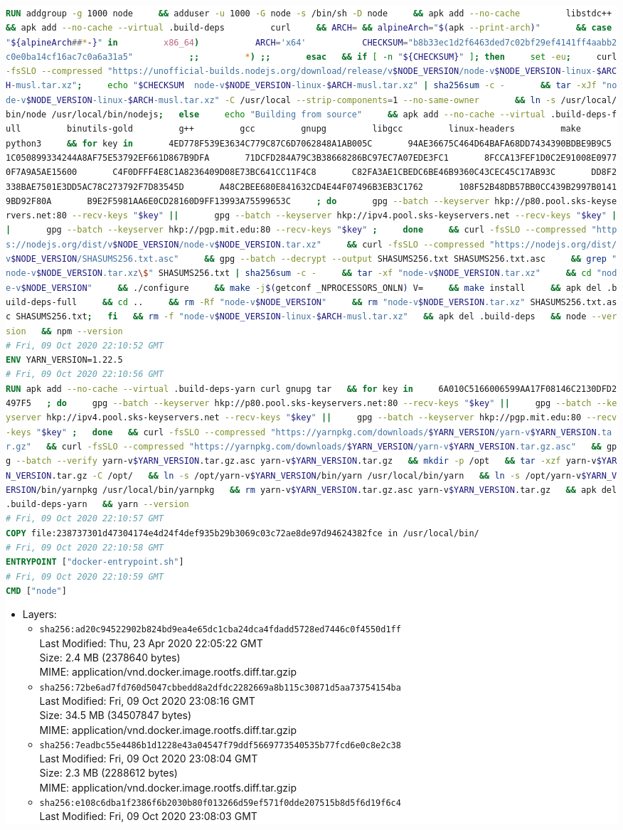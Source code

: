 ```dockerfile
RUN addgroup -g 1000 node     && adduser -u 1000 -G node -s /bin/sh -D node     && apk add --no-cache         libstdc++     && apk add --no-cache --virtual .build-deps         curl     && ARCH= && alpineArch="$(apk --print-arch)"       && case "${alpineArch##*-}" in         x86_64)           ARCH='x64'           CHECKSUM="b8b33ec1d2f6463ded7c02bf29ef4141ff4aabb2c0e0ba14cf16ac7c0a6a31a5"           ;;         *) ;;       esac   && if [ -n "${CHECKSUM}" ]; then     set -eu;     curl -fsSLO --compressed "https://unofficial-builds.nodejs.org/download/release/v$NODE_VERSION/node-v$NODE_VERSION-linux-$ARCH-musl.tar.xz";     echo "$CHECKSUM  node-v$NODE_VERSION-linux-$ARCH-musl.tar.xz" | sha256sum -c -       && tar -xJf "node-v$NODE_VERSION-linux-$ARCH-musl.tar.xz" -C /usr/local --strip-components=1 --no-same-owner       && ln -s /usr/local/bin/node /usr/local/bin/nodejs;   else     echo "Building from source"     && apk add --no-cache --virtual .build-deps-full         binutils-gold         g++         gcc         gnupg         libgcc         linux-headers         make         python3     && for key in       4ED778F539E3634C779C87C6D7062848A1AB005C       94AE36675C464D64BAFA68DD7434390BDBE9B9C5       1C050899334244A8AF75E53792EF661D867B9DFA       71DCFD284A79C3B38668286BC97EC7A07EDE3FC1       8FCCA13FEF1D0C2E91008E09770F7A9A5AE15600       C4F0DFFF4E8C1A8236409D08E73BC641CC11F4C8       C82FA3AE1CBEDC6BE46B9360C43CEC45C17AB93C       DD8F2338BAE7501E3DD5AC78C273792F7D83545D       A48C2BEE680E841632CD4E44F07496B3EB3C1762       108F52B48DB57BB0CC439B2997B01419BD92F80A       B9E2F5981AA6E0CD28160D9FF13993A75599653C     ; do       gpg --batch --keyserver hkp://p80.pool.sks-keyservers.net:80 --recv-keys "$key" ||       gpg --batch --keyserver hkp://ipv4.pool.sks-keyservers.net --recv-keys "$key" ||       gpg --batch --keyserver hkp://pgp.mit.edu:80 --recv-keys "$key" ;     done     && curl -fsSLO --compressed "https://nodejs.org/dist/v$NODE_VERSION/node-v$NODE_VERSION.tar.xz"     && curl -fsSLO --compressed "https://nodejs.org/dist/v$NODE_VERSION/SHASUMS256.txt.asc"     && gpg --batch --decrypt --output SHASUMS256.txt SHASUMS256.txt.asc     && grep " node-v$NODE_VERSION.tar.xz\$" SHASUMS256.txt | sha256sum -c -     && tar -xf "node-v$NODE_VERSION.tar.xz"     && cd "node-v$NODE_VERSION"     && ./configure     && make -j$(getconf _NPROCESSORS_ONLN) V=     && make install     && apk del .build-deps-full     && cd ..     && rm -Rf "node-v$NODE_VERSION"     && rm "node-v$NODE_VERSION.tar.xz" SHASUMS256.txt.asc SHASUMS256.txt;   fi   && rm -f "node-v$NODE_VERSION-linux-$ARCH-musl.tar.xz"   && apk del .build-deps   && node --version   && npm --version
# Fri, 09 Oct 2020 22:10:52 GMT
ENV YARN_VERSION=1.22.5
# Fri, 09 Oct 2020 22:10:56 GMT
RUN apk add --no-cache --virtual .build-deps-yarn curl gnupg tar   && for key in     6A010C5166006599AA17F08146C2130DFD2497F5   ; do     gpg --batch --keyserver hkp://p80.pool.sks-keyservers.net:80 --recv-keys "$key" ||     gpg --batch --keyserver hkp://ipv4.pool.sks-keyservers.net --recv-keys "$key" ||     gpg --batch --keyserver hkp://pgp.mit.edu:80 --recv-keys "$key" ;   done   && curl -fsSLO --compressed "https://yarnpkg.com/downloads/$YARN_VERSION/yarn-v$YARN_VERSION.tar.gz"   && curl -fsSLO --compressed "https://yarnpkg.com/downloads/$YARN_VERSION/yarn-v$YARN_VERSION.tar.gz.asc"   && gpg --batch --verify yarn-v$YARN_VERSION.tar.gz.asc yarn-v$YARN_VERSION.tar.gz   && mkdir -p /opt   && tar -xzf yarn-v$YARN_VERSION.tar.gz -C /opt/   && ln -s /opt/yarn-v$YARN_VERSION/bin/yarn /usr/local/bin/yarn   && ln -s /opt/yarn-v$YARN_VERSION/bin/yarnpkg /usr/local/bin/yarnpkg   && rm yarn-v$YARN_VERSION.tar.gz.asc yarn-v$YARN_VERSION.tar.gz   && apk del .build-deps-yarn   && yarn --version
# Fri, 09 Oct 2020 22:10:57 GMT
COPY file:238737301d47304174e4d24f4def935b29b3069c03c72ae8de97d94624382fce in /usr/local/bin/ 
# Fri, 09 Oct 2020 22:10:58 GMT
ENTRYPOINT ["docker-entrypoint.sh"]
# Fri, 09 Oct 2020 22:10:59 GMT
CMD ["node"]
```

-	Layers:
	-	`sha256:ad20c94522902b824bd9ea4e65dc1cba24dca4fdadd5728ed7446c0f4550d1ff`  
		Last Modified: Thu, 23 Apr 2020 22:05:22 GMT  
		Size: 2.4 MB (2378640 bytes)  
		MIME: application/vnd.docker.image.rootfs.diff.tar.gzip
	-	`sha256:72be6ad7fd760d5047cbbedd8a2dfdc2282669a8b115c30871d5aa73754154ba`  
		Last Modified: Fri, 09 Oct 2020 23:08:16 GMT  
		Size: 34.5 MB (34507847 bytes)  
		MIME: application/vnd.docker.image.rootfs.diff.tar.gzip
	-	`sha256:7eadbc55e4486b1d1228e43a04547f79ddf5669773540535b77fcd6e0c8e2c38`  
		Last Modified: Fri, 09 Oct 2020 23:08:04 GMT  
		Size: 2.3 MB (2288612 bytes)  
		MIME: application/vnd.docker.image.rootfs.diff.tar.gzip
	-	`sha256:e108c6dba1f2386f6b2030b80f013266d59ef571f0dde207515b8d5f6d19f6c4`  
		Last Modified: Fri, 09 Oct 2020 23:08:03 GMT  